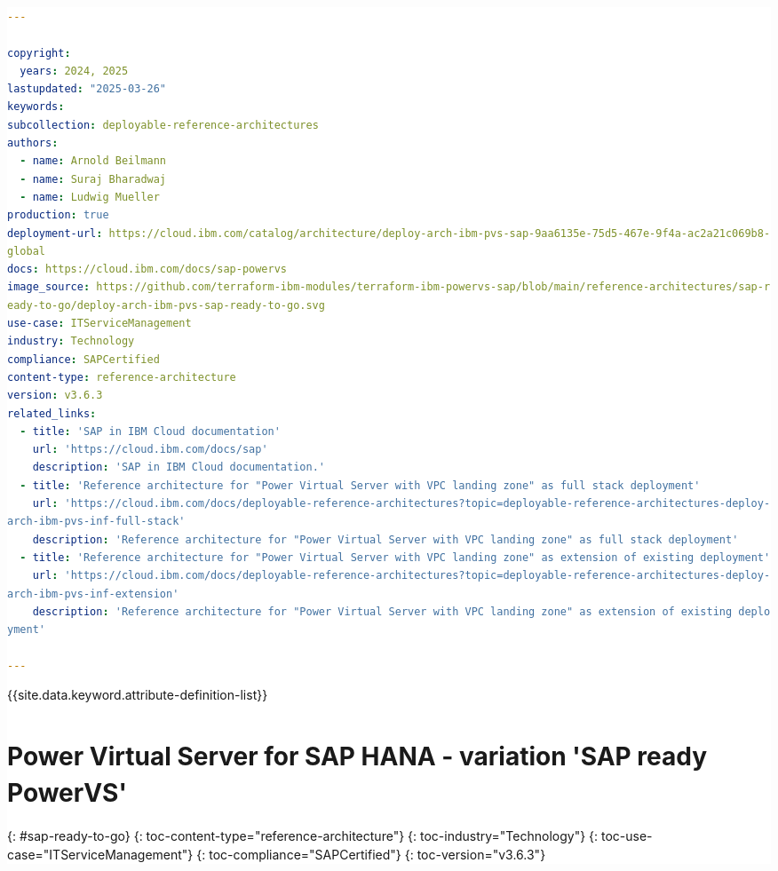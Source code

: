 ```yaml
---

copyright:
  years: 2024, 2025
lastupdated: "2025-03-26"
keywords:
subcollection: deployable-reference-architectures
authors:
  - name: Arnold Beilmann
  - name: Suraj Bharadwaj
  - name: Ludwig Mueller
production: true
deployment-url: https://cloud.ibm.com/catalog/architecture/deploy-arch-ibm-pvs-sap-9aa6135e-75d5-467e-9f4a-ac2a21c069b8-global
docs: https://cloud.ibm.com/docs/sap-powervs
image_source: https://github.com/terraform-ibm-modules/terraform-ibm-powervs-sap/blob/main/reference-architectures/sap-ready-to-go/deploy-arch-ibm-pvs-sap-ready-to-go.svg
use-case: ITServiceManagement
industry: Technology
compliance: SAPCertified
content-type: reference-architecture
version: v3.6.3
related_links:
  - title: 'SAP in IBM Cloud documentation'
    url: 'https://cloud.ibm.com/docs/sap'
    description: 'SAP in IBM Cloud documentation.'
  - title: 'Reference architecture for "Power Virtual Server with VPC landing zone" as full stack deployment'
    url: 'https://cloud.ibm.com/docs/deployable-reference-architectures?topic=deployable-reference-architectures-deploy-arch-ibm-pvs-inf-full-stack'
    description: 'Reference architecture for "Power Virtual Server with VPC landing zone" as full stack deployment'
  - title: 'Reference architecture for "Power Virtual Server with VPC landing zone" as extension of existing deployment'
    url: 'https://cloud.ibm.com/docs/deployable-reference-architectures?topic=deployable-reference-architectures-deploy-arch-ibm-pvs-inf-extension'
    description: 'Reference architecture for "Power Virtual Server with VPC landing zone" as extension of existing deployment'

---
```


{{site.data.keyword.attribute-definition-list}}

# Power Virtual Server for SAP HANA - variation 'SAP ready PowerVS'
{: #sap-ready-to-go}
{: toc-content-type="reference-architecture"}
{: toc-industry="Technology"}
{: toc-use-case="ITServiceManagement"}
{: toc-compliance="SAPCertified"}
{: toc-version="v3.6.3"}
